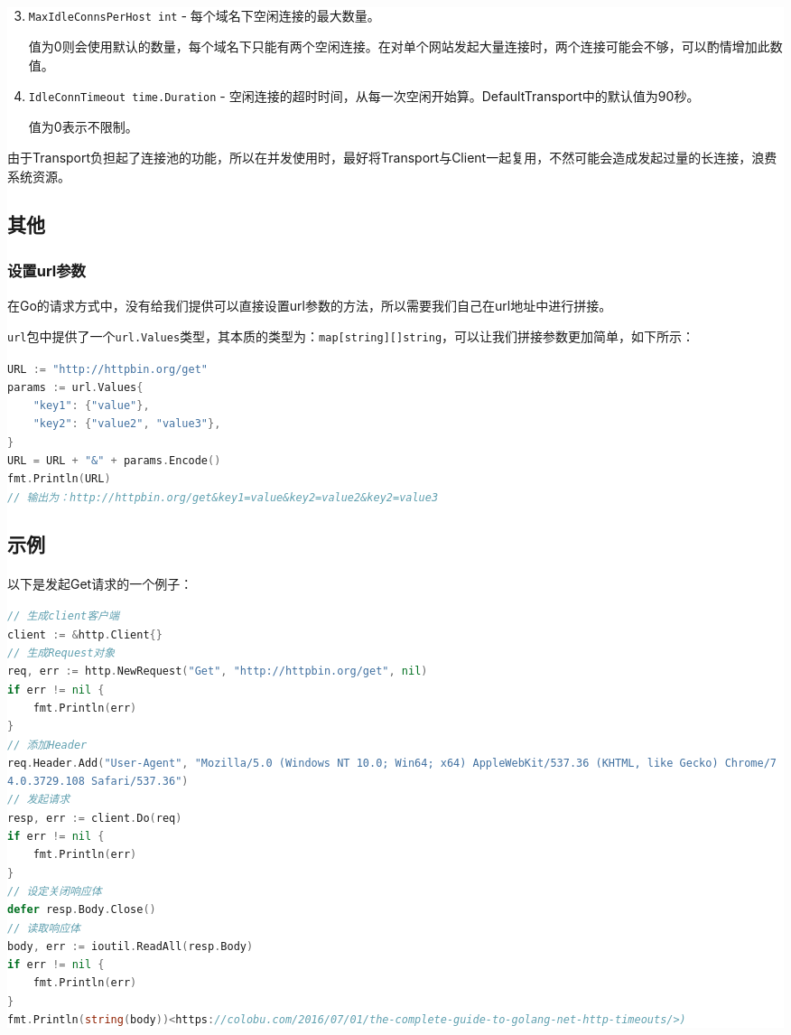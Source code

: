 3. `MaxIdleConnsPerHost int` - 每个域名下空闲连接的最大数量。

   值为0则会使用默认的数量，每个域名下只能有两个空闲连接。在对单个网站发起大量连接时，两个连接可能会不够，可以酌情增加此数值。

4. `IdleConnTimeout time.Duration` - 空闲连接的超时时间，从每一次空闲开始算。DefaultTransport中的默认值为90秒。

   值为0表示不限制。

由于Transport负担起了连接池的功能，所以在并发使用时，最好将Transport与Client一起复用，不然可能会造成发起过量的长连接，浪费系统资源。

## 其他

### 设置url参数

在Go的请求方式中，没有给我们提供可以直接设置url参数的方法，所以需要我们自己在url地址中进行拼接。

`url`包中提供了一个`url.Values`类型，其本质的类型为：`map[string][]string`，可以让我们拼接参数更加简单，如下所示：

```go
URL := "http://httpbin.org/get"
params := url.Values{
    "key1": {"value"},
    "key2": {"value2", "value3"},
}
URL = URL + "&" + params.Encode()
fmt.Println(URL)
// 输出为：http://httpbin.org/get&key1=value&key2=value2&key2=value3
```

## 示例

以下是发起Get请求的一个例子：

```go
// 生成client客户端
client := &http.Client{}
// 生成Request对象
req, err := http.NewRequest("Get", "http://httpbin.org/get", nil)
if err != nil {
    fmt.Println(err)
}
// 添加Header
req.Header.Add("User-Agent", "Mozilla/5.0 (Windows NT 10.0; Win64; x64) AppleWebKit/537.36 (KHTML, like Gecko) Chrome/74.0.3729.108 Safari/537.36")
// 发起请求
resp, err := client.Do(req)
if err != nil {
    fmt.Println(err)
}
// 设定关闭响应体
defer resp.Body.Close()
// 读取响应体
body, err := ioutil.ReadAll(resp.Body)
if err != nil {
    fmt.Println(err)
}
fmt.Println(string(body))<https://colobu.com/2016/07/01/the-complete-guide-to-golang-net-http-timeouts/>)
```
